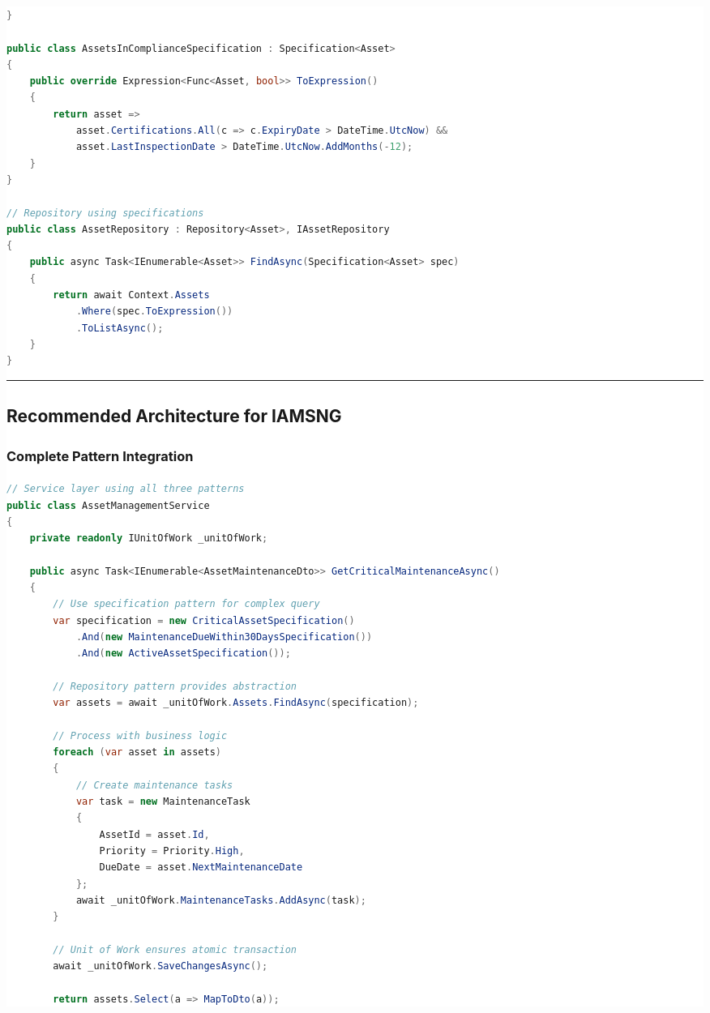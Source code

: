 ```csharp
}

public class AssetsInComplianceSpecification : Specification<Asset>
{
    public override Expression<Func<Asset, bool>> ToExpression()
    {
        return asset => 
            asset.Certifications.All(c => c.ExpiryDate > DateTime.UtcNow) &&
            asset.LastInspectionDate > DateTime.UtcNow.AddMonths(-12);
    }
}

// Repository using specifications
public class AssetRepository : Repository<Asset>, IAssetRepository
{
    public async Task<IEnumerable<Asset>> FindAsync(Specification<Asset> spec)
    {
        return await Context.Assets
            .Where(spec.ToExpression())
            .ToListAsync();
    }
}
```

---

## Recommended Architecture for IAMSNG

### Complete Pattern Integration

```csharp
// Service layer using all three patterns
public class AssetManagementService
{
    private readonly IUnitOfWork _unitOfWork;
    
    public async Task<IEnumerable<AssetMaintenanceDto>> GetCriticalMaintenanceAsync()
    {
        // Use specification pattern for complex query
        var specification = new CriticalAssetSpecification()
            .And(new MaintenanceDueWithin30DaysSpecification())
            .And(new ActiveAssetSpecification());
        
        // Repository pattern provides abstraction
        var assets = await _unitOfWork.Assets.FindAsync(specification);
        
        // Process with business logic
        foreach (var asset in assets)
        {
            // Create maintenance tasks
            var task = new MaintenanceTask
            {
                AssetId = asset.Id,
                Priority = Priority.High,
                DueDate = asset.NextMaintenanceDate
            };
            await _unitOfWork.MaintenanceTasks.AddAsync(task);
        }
        
        // Unit of Work ensures atomic transaction
        await _unitOfWork.SaveChangesAsync();
        
        return assets.Select(a => MapToDto(a));
```